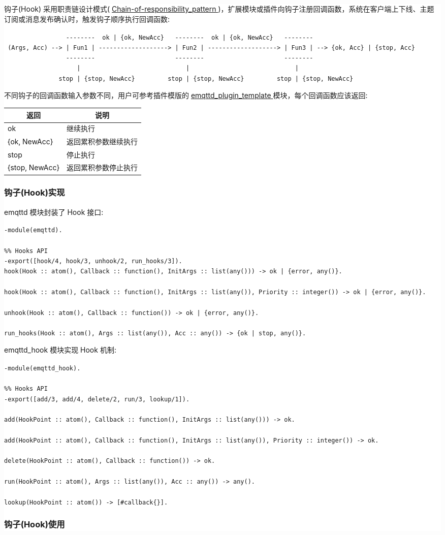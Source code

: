 钩子(Hook) 采用职责链设计模式( [ Chain-of-responsibility_pattern ](https://en.wikipedia.org/wiki/Chain-of-responsibility_pattern) )，扩展模块或插件向钩子注册回调函数，系统在客户端上下线、主题订阅或消息发布确认时，触发钩子顺序执行回调函数:

                     --------  ok | {ok, NewAcc}   --------  ok | {ok, NewAcc}   --------
     (Args, Acc) --> | Fun1 | -------------------> | Fun2 | -------------------> | Fun3 | --> {ok, Acc} | {stop, Acc}
                     --------                      --------                      --------
                        |                             |                             |
                   stop | {stop, NewAcc}         stop | {stop, NewAcc}         stop | {stop, NewAcc}

不同钩子的回调函数输入参数不同，用户可参考插件模版的 [ emqttd_plugin_template ]() 模块，每个回调函数应该返回:

| 返回           | 说明                 |
| -------------- | -------------------- |
| ok             | 继续执行             |
| {ok, NewAcc}   | 返回累积参数继续执行 |
| stop           | 停止执行             |
| {stop, NewAcc} | 返回累积参数停止执行 |

### 钩子(Hook)实现

emqttd 模块封装了 Hook 接口:

    -module(emqttd).

    %% Hooks API
    -export([hook/4, hook/3, unhook/2, run_hooks/3]).
    hook(Hook :: atom(), Callback :: function(), InitArgs :: list(any())) -> ok | {error, any()}.

    hook(Hook :: atom(), Callback :: function(), InitArgs :: list(any()), Priority :: integer()) -> ok | {error, any()}.

    unhook(Hook :: atom(), Callback :: function()) -> ok | {error, any()}.

    run_hooks(Hook :: atom(), Args :: list(any()), Acc :: any()) -> {ok | stop, any()}.

emqttd_hook 模块实现 Hook 机制:

    -module(emqttd_hook).

    %% Hooks API
    -export([add/3, add/4, delete/2, run/3, lookup/1]).

    add(HookPoint :: atom(), Callback :: function(), InitArgs :: list(any())) -> ok.

    add(HookPoint :: atom(), Callback :: function(), InitArgs :: list(any()), Priority :: integer()) -> ok.

    delete(HookPoint :: atom(), Callback :: function()) -> ok.

    run(HookPoint :: atom(), Args :: list(any()), Acc :: any()) -> any().

    lookup(HookPoint :: atom()) -> [#callback{}].

### 钩子(Hook)使用
